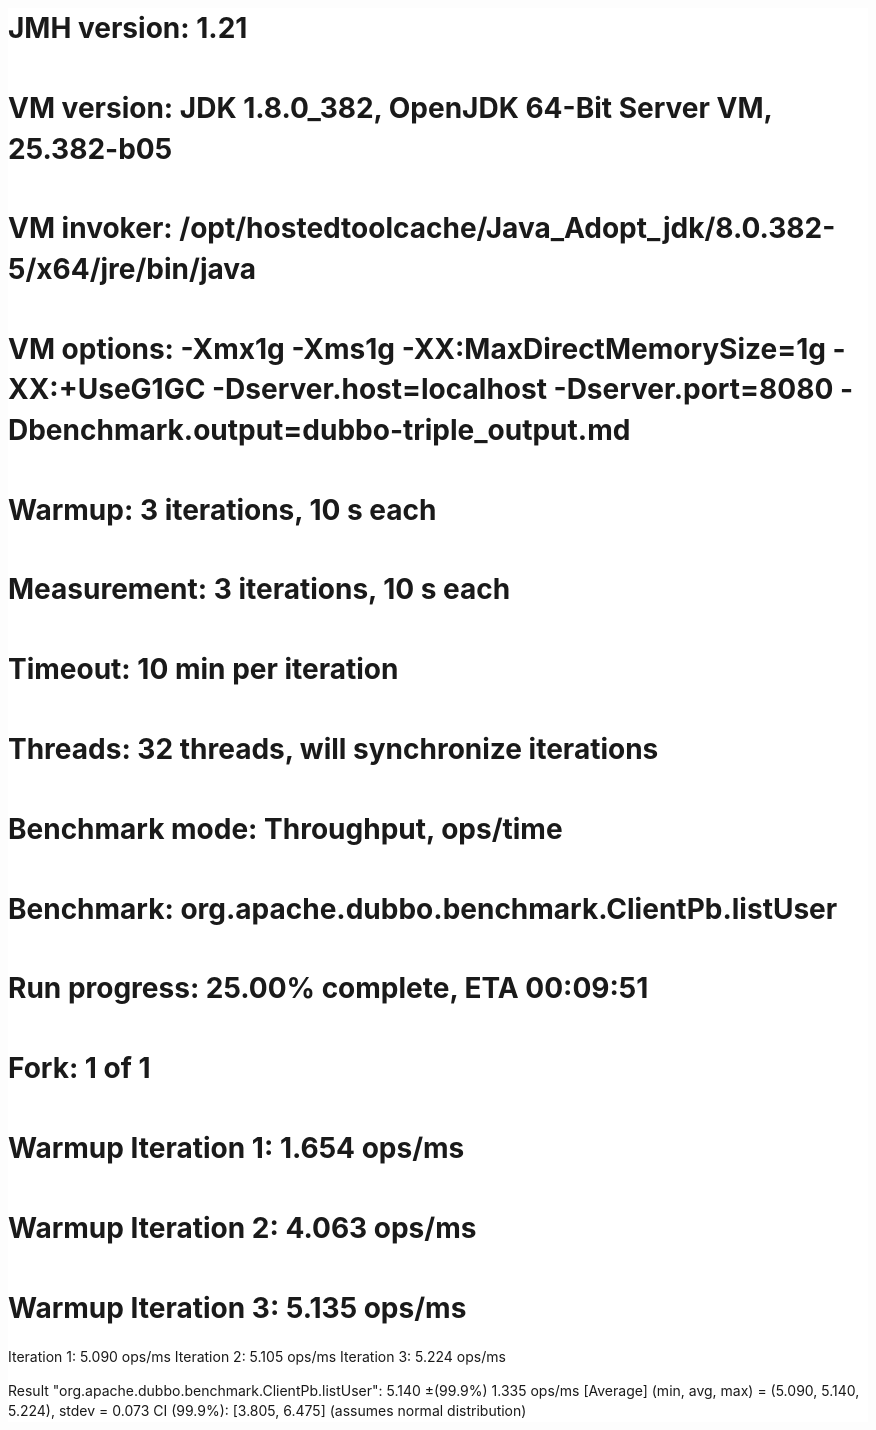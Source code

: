 
# JMH version: 1.21
# VM version: JDK 1.8.0_382, OpenJDK 64-Bit Server VM, 25.382-b05
# VM invoker: /opt/hostedtoolcache/Java_Adopt_jdk/8.0.382-5/x64/jre/bin/java
# VM options: -Xmx1g -Xms1g -XX:MaxDirectMemorySize=1g -XX:+UseG1GC -Dserver.host=localhost -Dserver.port=8080 -Dbenchmark.output=dubbo-triple_output.md
# Warmup: 3 iterations, 10 s each
# Measurement: 3 iterations, 10 s each
# Timeout: 10 min per iteration
# Threads: 32 threads, will synchronize iterations
# Benchmark mode: Throughput, ops/time
# Benchmark: org.apache.dubbo.benchmark.ClientPb.listUser

# Run progress: 25.00% complete, ETA 00:09:51
# Fork: 1 of 1
# Warmup Iteration   1: 1.654 ops/ms
# Warmup Iteration   2: 4.063 ops/ms
# Warmup Iteration   3: 5.135 ops/ms
Iteration   1: 5.090 ops/ms
Iteration   2: 5.105 ops/ms
Iteration   3: 5.224 ops/ms


Result "org.apache.dubbo.benchmark.ClientPb.listUser":
  5.140 ±(99.9%) 1.335 ops/ms [Average]
  (min, avg, max) = (5.090, 5.140, 5.224), stdev = 0.073
  CI (99.9%): [3.805, 6.475] (assumes normal distribution)
